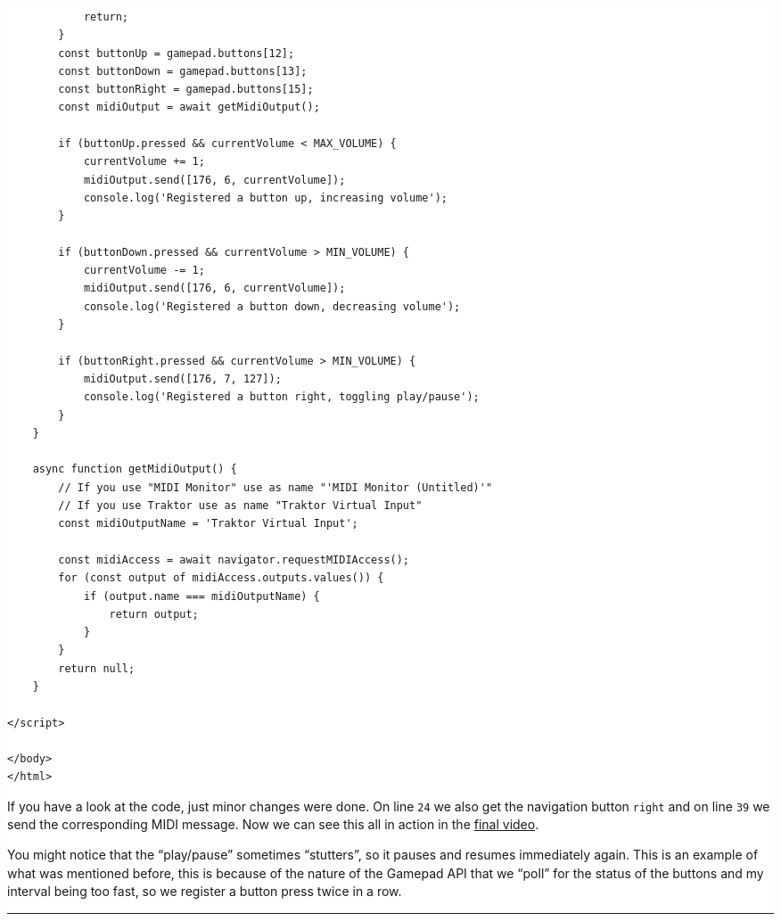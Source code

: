 ```html{24,39}
            return;
        }
        const buttonUp = gamepad.buttons[12];
        const buttonDown = gamepad.buttons[13];
        const buttonRight = gamepad.buttons[15];
        const midiOutput = await getMidiOutput();

        if (buttonUp.pressed && currentVolume < MAX_VOLUME) {
            currentVolume += 1;
            midiOutput.send([176, 6, currentVolume]);
            console.log('Registered a button up, increasing volume');
        }

        if (buttonDown.pressed && currentVolume > MIN_VOLUME) {
            currentVolume -= 1;
            midiOutput.send([176, 6, currentVolume]);
            console.log('Registered a button down, decreasing volume');
        }

        if (buttonRight.pressed && currentVolume > MIN_VOLUME) {
            midiOutput.send([176, 7, 127]);
            console.log('Registered a button right, toggling play/pause');
        }
    }

    async function getMidiOutput() {
        // If you use "MIDI Monitor" use as name "'MIDI Monitor (Untitled)'"
        // If you use Traktor use as name "Traktor Virtual Input"
        const midiOutputName = 'Traktor Virtual Input';

        const midiAccess = await navigator.requestMIDIAccess();
        for (const output of midiAccess.outputs.values()) {
            if (output.name === midiOutputName) {
                return output;
            }
        }
        return null;
    }

</script>

</body>
</html>
```

If you have a look at the code, just minor changes were done. On line `24` we also get the navigation button `right` and on line `39` we send the corresponding MIDI message. Now we can see this all in action in the [final video](https://www.youtube.com/watch?v=wtH8PUZbErY).

You might notice that the “play/pause” sometimes “stutters”, so it pauses and resumes immediately again. This is an example of what was mentioned before, this is because of the nature of the Gamepad API that we “poll” for the status of the buttons and my interval being too fast, so we register a button press twice in a row.

--- 